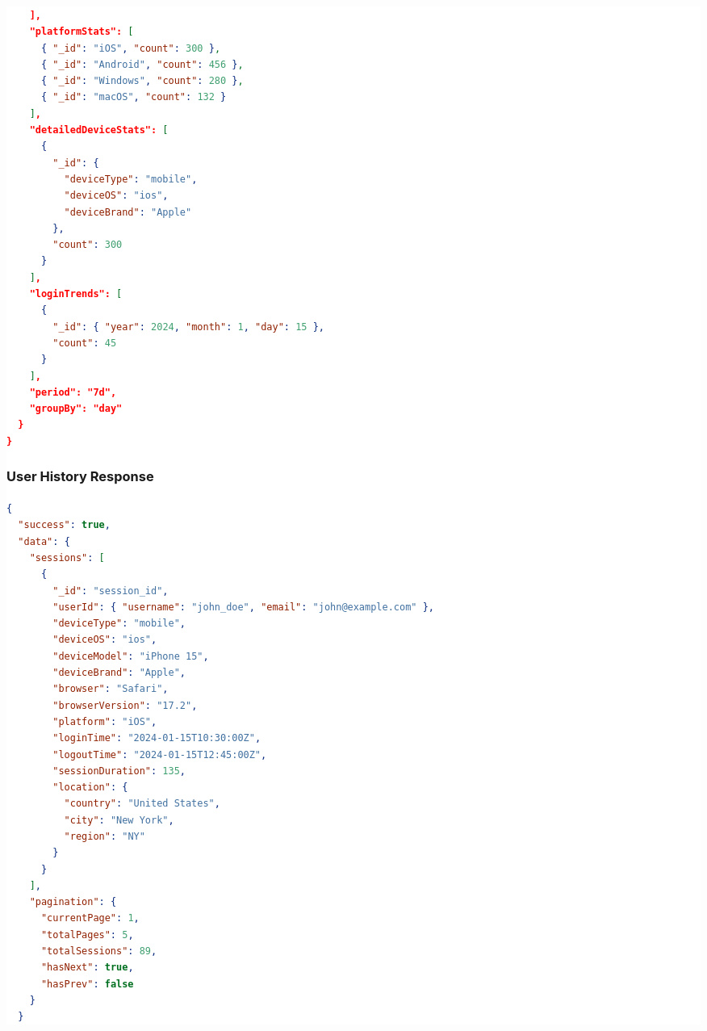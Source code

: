 ```json
    ],
    "platformStats": [
      { "_id": "iOS", "count": 300 },
      { "_id": "Android", "count": 456 },
      { "_id": "Windows", "count": 280 },
      { "_id": "macOS", "count": 132 }
    ],
    "detailedDeviceStats": [
      {
        "_id": {
          "deviceType": "mobile",
          "deviceOS": "ios",
          "deviceBrand": "Apple"
        },
        "count": 300
      }
    ],
    "loginTrends": [
      {
        "_id": { "year": 2024, "month": 1, "day": 15 },
        "count": 45
      }
    ],
    "period": "7d",
    "groupBy": "day"
  }
}
```

### User History Response
```json
{
  "success": true,
  "data": {
    "sessions": [
      {
        "_id": "session_id",
        "userId": { "username": "john_doe", "email": "john@example.com" },
        "deviceType": "mobile",
        "deviceOS": "ios",
        "deviceModel": "iPhone 15",
        "deviceBrand": "Apple",
        "browser": "Safari",
        "browserVersion": "17.2",
        "platform": "iOS",
        "loginTime": "2024-01-15T10:30:00Z",
        "logoutTime": "2024-01-15T12:45:00Z",
        "sessionDuration": 135,
        "location": {
          "country": "United States",
          "city": "New York",
          "region": "NY"
        }
      }
    ],
    "pagination": {
      "currentPage": 1,
      "totalPages": 5,
      "totalSessions": 89,
      "hasNext": true,
      "hasPrev": false
    }
  }
```